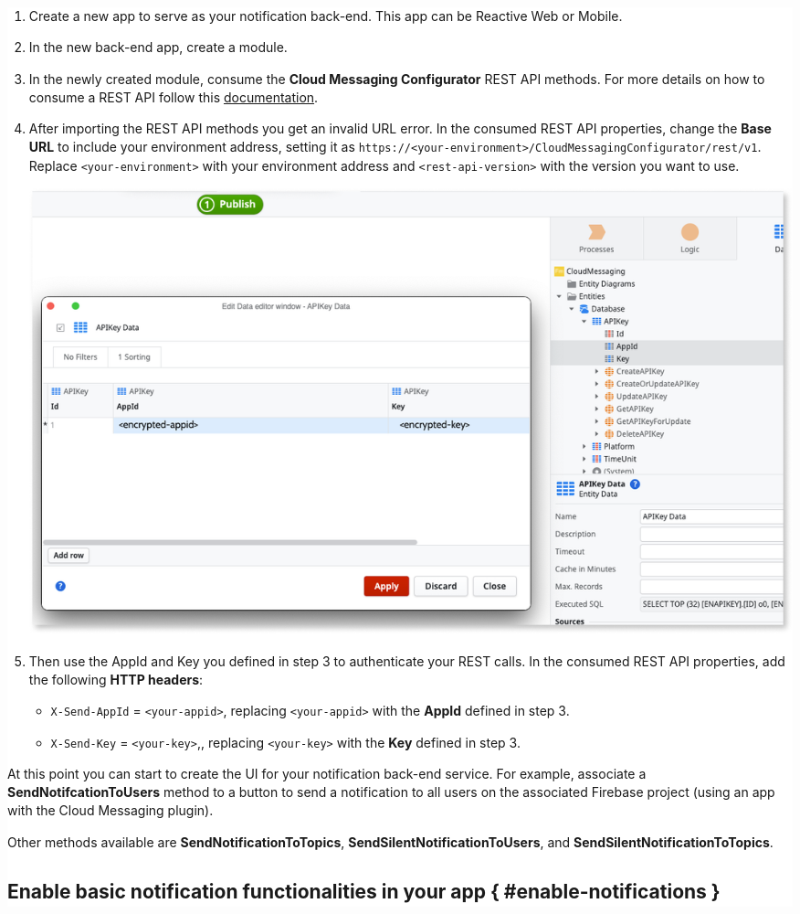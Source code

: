 1. Create a new app to serve as your notification back-end. This app can be Reactive Web or Mobile.

1. In the new back-end app, create a module.

1. In the newly created module, consume the **Cloud Messaging Configurator** REST API methods. For more details on how to consume a REST API follow this [documentation](../../rest/consume-rest-apis/consume-a-rest-api.md).

1. After importing the REST API methods you get an invalid URL error. In the consumed REST API properties, change the **Base URL** to include your environment address, setting it as `https://<your-environment>/CloudMessagingConfigurator/rest/v1`. Replace `<your-environment>` with your environment address and `<rest-api-version>` with the version you want to use.

    ![](images/firebase-messaging-apikey-ss.png)

1. Then use the AppId and Key you defined in step 3 to authenticate your REST calls. In the consumed REST API properties, add the following **HTTP headers**:

    * `X-Send-AppId` = `<your-appid>`, replacing `<your-appid>` with the **AppId** defined in step 3.

    * `X-Send-Key` = `<your-key>`,, replacing `<your-key>` with the **Key** defined in step 3.

At this point you can start to create the UI for your notification back-end service. For example, associate a **SendNotifcationToUsers** method to a button to send a notification to all users on the associated Firebase project (using an app with the Cloud Messaging plugin).

Other methods available are **SendNotificationToTopics**, **SendSilentNotificationToUsers**, and **SendSilentNotificationToTopics**.

## Enable basic notification functionalities in your app { #enable-notifications }
